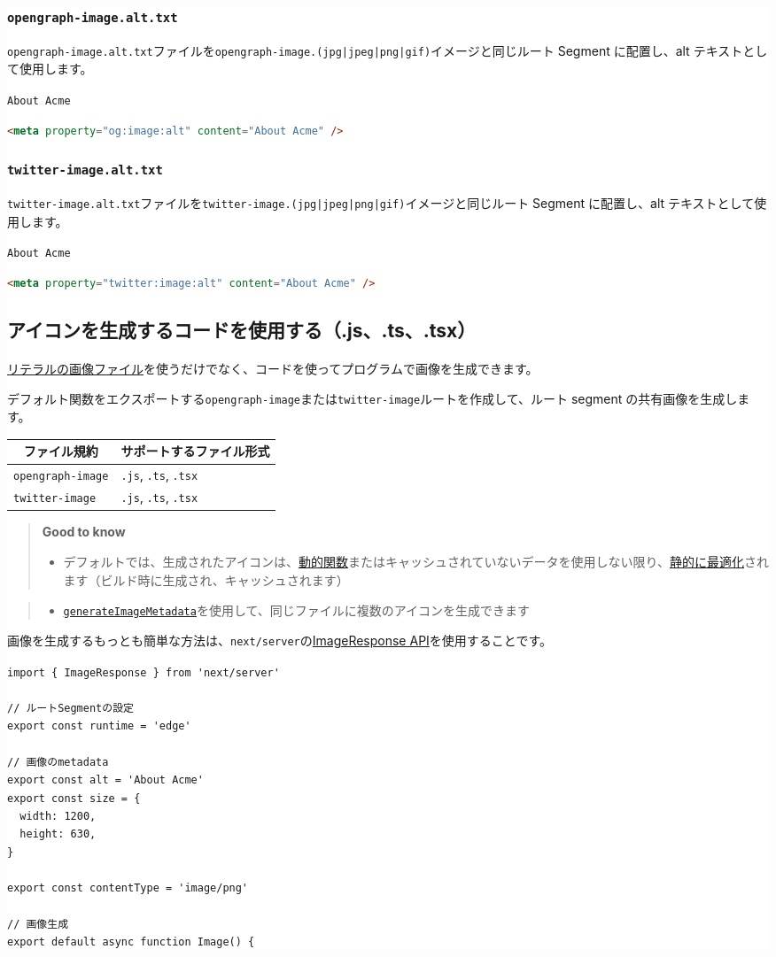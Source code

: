 ### `opengraph-image.alt.txt`

`opengraph-image.alt.txt`ファイルを`opengraph-image.(jpg|jpeg|png|gif)`イメージと同じルート Segment に配置し、alt テキストとして使用します。

```txt title="opengraph-image.alt.txt"
About Acme
```

```html title="<head>の出力"
<meta property="og:image:alt" content="About Acme" />
```

### `twitter-image.alt.txt`

`twitter-image.alt.txt`ファイルを`twitter-image.(jpg|jpeg|png|gif)`イメージと同じルート Segment に配置し、alt テキストとして使用します。

```txt title="twitter-image.alt.txt"
About Acme
```

```html title="<head>の出力"
<meta property="twitter:image:alt" content="About Acme" />
```

## アイコンを生成するコードを使用する（.js、.ts、.tsx）

[リテラルの画像ファイル](#画像ファイルjpgpnggif)を使うだけでなく、コードを使ってプログラムで画像を生成できます。

デフォルト関数をエクスポートする`opengraph-image`または`twitter-image`ルートを作成して、ルート segment の共有画像を生成します。

| ファイル規約      | サポートするファイル形式 |
| ----------------- | ------------------------ |
| `opengraph-image` | `.js`, `.ts`, `.tsx`     |
| `twitter-image`   | `.js`, `.ts`, `.tsx`     |

> **Good to know**
>
> - デフォルトでは、生成されたアイコンは、[動的関数](/docs/app-router/building-your-application/rendering/server-components#動的関数)またはキャッシュされていないデータを使用しない限り、[静的に最適化](/docs/app-router/building-your-application/rendering/server-components#静的レンダリングデフォルト)されます（ビルド時に生成され、キャッシュされます）



> - [`generateImageMetadata`](/docs/app-router/api-reference/functions/generate-image-metadata)を使用して、同じファイルに複数のアイコンを生成できます



画像を生成するもっとも簡単な方法は、`next/server`の[ImageResponse API](/docs/app-router/api-reference/functions/image-response)を使用することです。

```tsx title="app/about/opengraph-image.tsx"
import { ImageResponse } from 'next/server'

// ルートSegmentの設定
export const runtime = 'edge'

// 画像のmetadata
export const alt = 'About Acme'
export const size = {
  width: 1200,
  height: 630,
}

export const contentType = 'image/png'

// 画像生成
export default async function Image() {
```